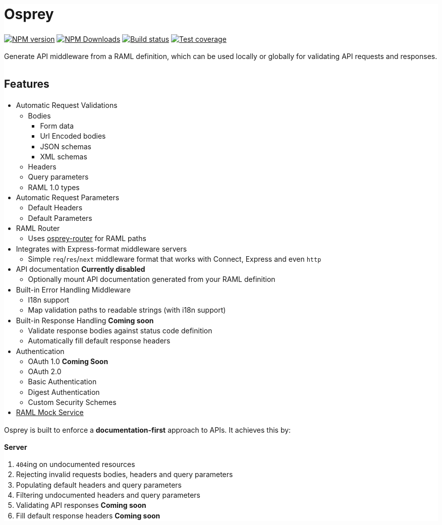 # Osprey

[![NPM version][npm-image]][npm-url]
[![NPM Downloads][downloads-image]][downloads-url]
[![Build status][travis-image]][travis-url]
[![Test coverage][coveralls-image]][coveralls-url]

Generate API middleware from a RAML definition, which can be used locally or globally for validating API requests and responses.

## Features

* Automatic Request Validations
  * Bodies
    * Form data
    * Url Encoded bodies
    * JSON schemas
    * XML schemas
  * Headers
  * Query parameters
  * RAML 1.0 types
* Automatic Request Parameters
  * Default Headers
  * Default Parameters
* RAML Router
  * Uses [osprey-router](https://github.com/mulesoft-labs/osprey-router) for RAML paths
* Integrates with Express-format middleware servers
  * Simple `req`/`res`/`next` middleware format that works with Connect, Express and even `http`
* API documentation **Currently disabled**
  * Optionally mount API documentation generated from your RAML definition
* Built-in Error Handling Middleware
  * I18n support
  * Map validation paths to readable strings (with i18n support)
* Built-in Response Handling **Coming soon**
  * Validate response bodies against status code definition
  * Automatically fill default response headers
* Authentication
  * OAuth 1.0 **Coming Soon**
  * OAuth 2.0
  * Basic Authentication
  * Digest Authentication
  * Custom Security Schemes
* [RAML Mock Service](https://github.com/mulesoft-labs/osprey-mock-service)

Osprey is built to enforce a **documentation-first** approach to APIs. It achieves this by:

**Server**

1. `404`ing on undocumented resources
2. Rejecting invalid requests bodies, headers and query parameters
3. Populating default headers and query parameters
4. Filtering undocumented headers and query parameters
5. Validating API responses **Coming soon**
6. Fill default response headers **Coming soon**


  [type: string]: {
[npm-image]: https://img.shields.io/npm/v/osprey.svg?style=flat
[npm-url]: https://npmjs.org/package/osprey
[downloads-image]: https://img.shields.io/npm/dm/osprey.svg?style=flat
[downloads-url]: https://npmjs.org/package/osprey
[travis-image]: https://img.shields.io/travis/mulesoft/osprey.svg?style=flat
[travis-url]: https://travis-ci.org/mulesoft/osprey
[coveralls-image]: https://img.shields.io/coveralls/mulesoft/osprey.svg?style=flat
[coveralls-url]: https://coveralls.io/r/mulesoft/osprey?branch=master